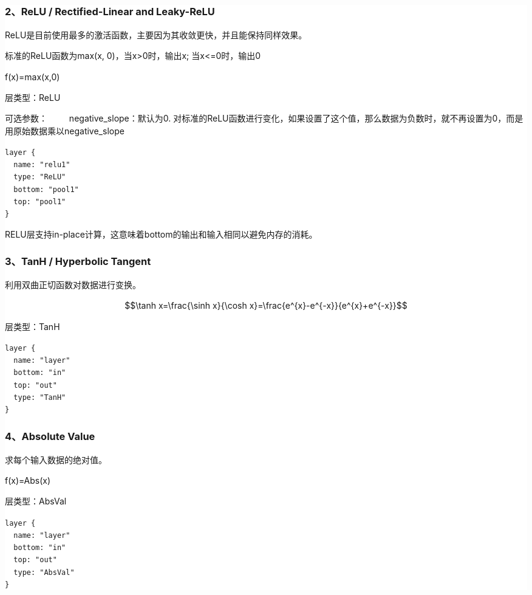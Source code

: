 ### 2、ReLU / Rectified-Linear and Leaky-ReLU

ReLU是目前使用最多的激活函数，主要因为其收敛更快，并且能保持同样效果。

标准的ReLU函数为max(x, 0)，当x>0时，输出x; 当x<=0时，输出0

f(x)=max(x,0)

层类型：ReLU

可选参数：
　　
  negative_slope：默认为0. 对标准的ReLU函数进行变化，如果设置了这个值，那么数据为负数时，就不再设置为0，而是用原始数据乘以negative_slope

```
layer {
  name: "relu1"
  type: "ReLU"
  bottom: "pool1"
  top: "pool1"
}
```

RELU层支持in-place计算，这意味着bottom的输出和输入相同以避免内存的消耗。

### 3、TanH / Hyperbolic Tangent

利用双曲正切函数对数据进行变换。

$$\tanh x=\frac{\sinh x}{\cosh x}=\frac{e^{x}-e^{-x}}{e^{x}+e^{-x}}$$

层类型：TanH

```
layer {
  name: "layer"
  bottom: "in"
  top: "out"
  type: "TanH"
}
```

### 4、Absolute Value

求每个输入数据的绝对值。

f(x)=Abs(x)

层类型：AbsVal

```
layer {
  name: "layer"
  bottom: "in"
  top: "out"
  type: "AbsVal"
}
```
